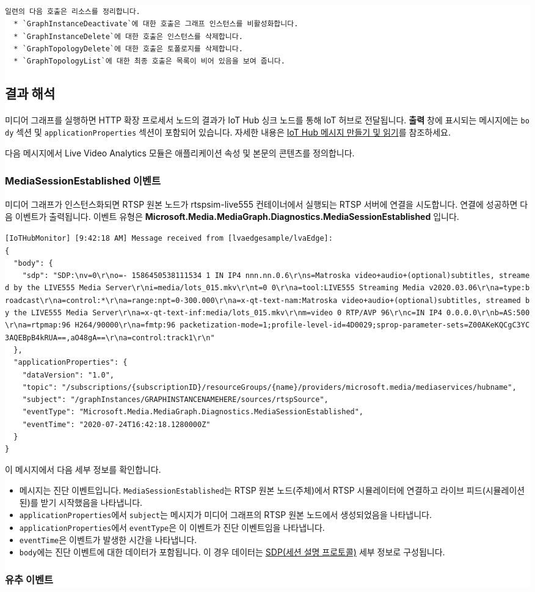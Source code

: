     일련의 다음 호출은 리소스를 정리합니다.
      * `GraphInstanceDeactivate`에 대한 호출은 그래프 인스턴스를 비활성화합니다.
      * `GraphInstanceDelete`에 대한 호출은 인스턴스를 삭제합니다.
      * `GraphTopologyDelete`에 대한 호출은 토폴로지를 삭제합니다.
      * `GraphTopologyList`에 대한 최종 호출은 목록이 비어 있음을 보여 줍니다.

## <a name="interpret-results"></a>결과 해석

미디어 그래프를 실행하면 HTTP 확장 프로세서 노드의 결과가 IoT Hub 싱크 노드를 통해 IoT 허브로 전달됩니다. **출력** 창에 표시되는 메시지에는 `body` 섹션 및 `applicationProperties` 섹션이 포함되어 있습니다. 자세한 내용은 [IoT Hub 메시지 만들기 및 읽기](../../iot-hub/iot-hub-devguide-messages-construct.md)를 참조하세요.

다음 메시지에서 Live Video Analytics 모듈은 애플리케이션 속성 및 본문의 콘텐츠를 정의합니다. 

### <a name="mediasessionestablished-event"></a>MediaSessionEstablished 이벤트

미디어 그래프가 인스턴스화되면 RTSP 원본 노드가 rtspsim-live555 컨테이너에서 실행되는 RTSP 서버에 연결을 시도합니다. 연결에 성공하면 다음 이벤트가 출력됩니다. 이벤트 유형은 **Microsoft.Media.MediaGraph.Diagnostics.MediaSessionEstablished** 입니다.

```
[IoTHubMonitor] [9:42:18 AM] Message received from [lvaedgesample/lvaEdge]:
{
  "body": {
    "sdp": "SDP:\nv=0\r\no=- 1586450538111534 1 IN IP4 nnn.nn.0.6\r\ns=Matroska video+audio+(optional)subtitles, streamed by the LIVE555 Media Server\r\ni=media/lots_015.mkv\r\nt=0 0\r\na=tool:LIVE555 Streaming Media v2020.03.06\r\na=type:broadcast\r\na=control:*\r\na=range:npt=0-300.000\r\na=x-qt-text-nam:Matroska video+audio+(optional)subtitles, streamed by the LIVE555 Media Server\r\na=x-qt-text-inf:media/lots_015.mkv\r\nm=video 0 RTP/AVP 96\r\nc=IN IP4 0.0.0.0\r\nb=AS:500\r\na=rtpmap:96 H264/90000\r\na=fmtp:96 packetization-mode=1;profile-level-id=4D0029;sprop-parameter-sets=Z00AKeKQCgC3YC3AQEBpB4kRUA==,aO48gA==\r\na=control:track1\r\n"
  },
  "applicationProperties": {
    "dataVersion": "1.0",
    "topic": "/subscriptions/{subscriptionID}/resourceGroups/{name}/providers/microsoft.media/mediaservices/hubname",
    "subject": "/graphInstances/GRAPHINSTANCENAMEHERE/sources/rtspSource",
    "eventType": "Microsoft.Media.MediaGraph.Diagnostics.MediaSessionEstablished",
    "eventTime": "2020-07-24T16:42:18.1280000Z"
  }
}
```

이 메시지에서 다음 세부 정보를 확인합니다.

* 메시지는 진단 이벤트입니다. `MediaSessionEstablished`는 RTSP 원본 노드(주체)에서 RTSP 시뮬레이터에 연결하고 라이브 피드(시뮬레이션된)를 받기 시작했음을 나타냅니다.
* `applicationProperties`에서 `subject`는 메시지가 미디어 그래프의 RTSP 원본 노드에서 생성되었음을 나타냅니다.
* `applicationProperties`에서 `eventType`은 이 이벤트가 진단 이벤트임을 나타냅니다.
* `eventTime`은 이벤트가 발생한 시간을 나타냅니다.
* `body`에는 진단 이벤트에 대한 데이터가 포함됩니다. 이 경우 데이터는 [SDP(세션 설명 프로토콜)](https://en.wikipedia.org/wiki/Session_Description_Protocol) 세부 정보로 구성됩니다.

### <a name="inference-event"></a>유추 이벤트
